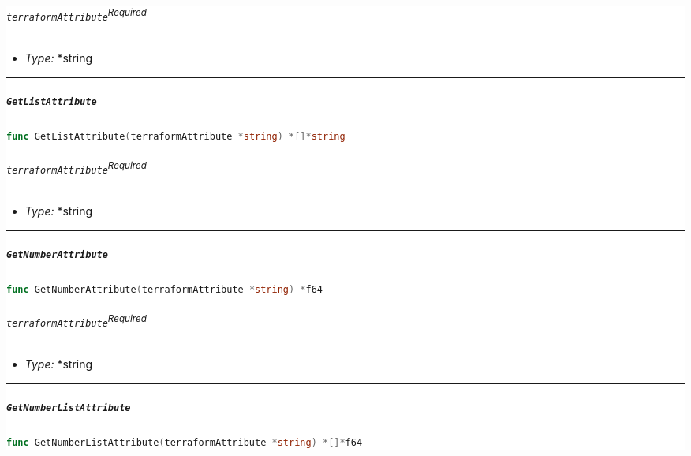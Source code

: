 ###### `terraformAttribute`<sup>Required</sup> <a name="terraformAttribute" id="rhizo-co-terraform-provider-oci.dataOciFileStorageOutboundConnectors.DataOciFileStorageOutboundConnectorsOutboundConnectorsEndpointsOutputReference.getBooleanMapAttribute.parameter.terraformAttribute"></a>

- *Type:* *string

---

##### `GetListAttribute` <a name="GetListAttribute" id="rhizo-co-terraform-provider-oci.dataOciFileStorageOutboundConnectors.DataOciFileStorageOutboundConnectorsOutboundConnectorsEndpointsOutputReference.getListAttribute"></a>

```go
func GetListAttribute(terraformAttribute *string) *[]*string
```

###### `terraformAttribute`<sup>Required</sup> <a name="terraformAttribute" id="rhizo-co-terraform-provider-oci.dataOciFileStorageOutboundConnectors.DataOciFileStorageOutboundConnectorsOutboundConnectorsEndpointsOutputReference.getListAttribute.parameter.terraformAttribute"></a>

- *Type:* *string

---

##### `GetNumberAttribute` <a name="GetNumberAttribute" id="rhizo-co-terraform-provider-oci.dataOciFileStorageOutboundConnectors.DataOciFileStorageOutboundConnectorsOutboundConnectorsEndpointsOutputReference.getNumberAttribute"></a>

```go
func GetNumberAttribute(terraformAttribute *string) *f64
```

###### `terraformAttribute`<sup>Required</sup> <a name="terraformAttribute" id="rhizo-co-terraform-provider-oci.dataOciFileStorageOutboundConnectors.DataOciFileStorageOutboundConnectorsOutboundConnectorsEndpointsOutputReference.getNumberAttribute.parameter.terraformAttribute"></a>

- *Type:* *string

---

##### `GetNumberListAttribute` <a name="GetNumberListAttribute" id="rhizo-co-terraform-provider-oci.dataOciFileStorageOutboundConnectors.DataOciFileStorageOutboundConnectorsOutboundConnectorsEndpointsOutputReference.getNumberListAttribute"></a>

```go
func GetNumberListAttribute(terraformAttribute *string) *[]*f64
```
